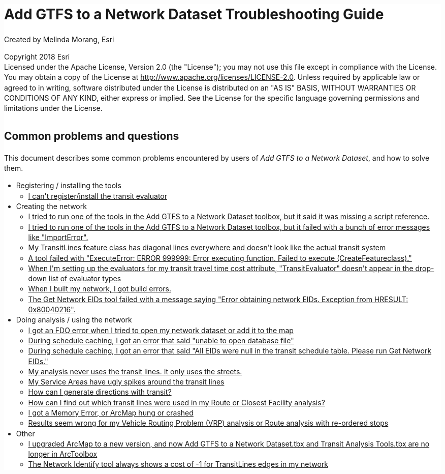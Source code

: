 # Add GTFS to a Network Dataset Troubleshooting Guide

Created by Melinda Morang, Esri  

Copyright 2018 Esri  
Licensed under the Apache License, Version 2.0 (the "License"); you may not use this file except in compliance with the License.  You may obtain a copy of the License at <http://www.apache.org/licenses/LICENSE-2.0>.  Unless required by applicable law or agreed to in writing, software distributed under the License is distributed on an "AS IS" BASIS, WITHOUT WARRANTIES OR CONDITIONS OF ANY KIND, either express or implied.  See the License for the specific language governing permissions and limitations under the License.


## Common problems and questions
This document describes some common problems encountered by users of *Add GTFS to a Network Dataset*, and how to solve them.

+ Registering / installing the tools
  - [I can't register/install the transit evaluator](#Registration)
+ Creating the network
  - [I tried to run one of the tools in the Add GTFS to a Network Dataset toolbox, but it said it was missing a script reference.](#MissingScript)
  - [I tried to run one of the tools in the Add GTFS to a Network Dataset toolbox, but it failed with a bunch of error messages like "ImportError".](#MessedUpArcpy)
  - [My TransitLines feature class has diagonal lines everywhere and doesn't look like the actual transit system](#LineShape)
  - [A tool failed with "ExecuteError: ERROR 999999: Error executing function. Failed to execute (CreateFeatureclass)."](#CorruptGDB)
  - [When I'm setting up the evaluators for my transit travel time cost attribute, "TransitEvaluator" doesn't appear in the drop-down list of evaluator types](#DropDown)
  - [When I built my network, I got build errors.](#BuildErrors)
  - [The Get Network EIDs tool failed with a message saying "Error obtaining network EIDs. Exception from HRESULT: 0x80040216".](#HRESULT)
+ Doing analysis / using the network
  - [I got an FDO error when I tried to open my network dataset or add it to the map](#FDO)
  - [During schedule caching, I got an error that said "unable to open database file"](#noDatabase)
  - [During schedule caching, I got an error that said "All EIDs were null in the transit schedule table. Please run Get Network EIDs."](#noEIDs)
  - [My analysis never uses the transit lines. It only uses the streets.](#NoTransitLines)
  - [My Service Areas have ugly spikes around the transit lines](#Exclude)
  - [How can I generate directions with transit?](#Directions)
  - [How can I find out which transit lines were used in my Route or Closest Facility analysis?](#CopyTraversed)
  - [I got a Memory Error, or ArcMap hung or crashed](#Memory)
  - [Results seem wrong for my Vehicle Routing Problem (VRP) analysis or Route analysis with re-ordered stops](#VRP)
+ Other
  - [I upgraded ArcMap to a new version, and now Add GTFS to a Network Dataset.tbx and Transit Analysis Tools.tbx are no longer in ArcToolbox](#ArcMapUpgrade)
  - [The Network Identify tool always shows a cost of -1 for TransitLines edges in my network](#NetworkIdentify)
